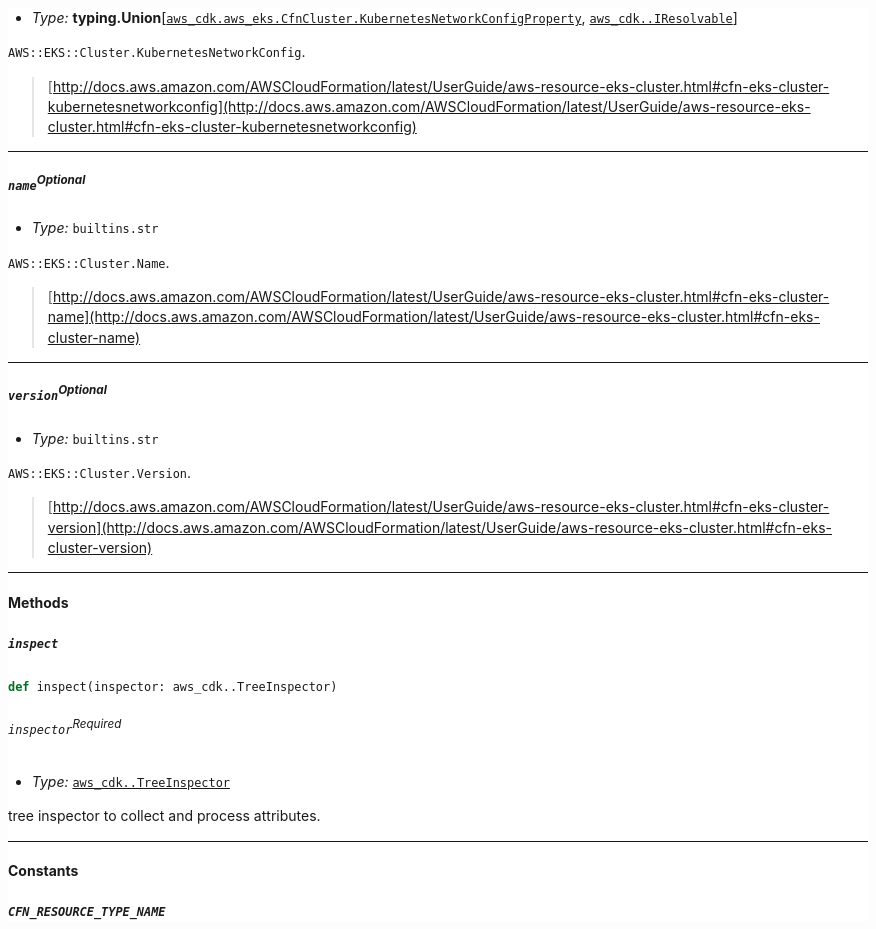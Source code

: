 - *Type:* **typing.Union**[[`aws_cdk.aws_eks.CfnCluster.KubernetesNetworkConfigProperty`](#aws-cdk-lib.aws_eks.CfnCluster.KubernetesNetworkConfigProperty), [`aws_cdk..IResolvable`](#aws-cdk-lib.IResolvable)]

`AWS::EKS::Cluster.KubernetesNetworkConfig`.

> [http://docs.aws.amazon.com/AWSCloudFormation/latest/UserGuide/aws-resource-eks-cluster.html#cfn-eks-cluster-kubernetesnetworkconfig](http://docs.aws.amazon.com/AWSCloudFormation/latest/UserGuide/aws-resource-eks-cluster.html#cfn-eks-cluster-kubernetesnetworkconfig)

---

##### `name`<sup>Optional</sup> <a name="name"></a>

- *Type:* `builtins.str`

`AWS::EKS::Cluster.Name`.

> [http://docs.aws.amazon.com/AWSCloudFormation/latest/UserGuide/aws-resource-eks-cluster.html#cfn-eks-cluster-name](http://docs.aws.amazon.com/AWSCloudFormation/latest/UserGuide/aws-resource-eks-cluster.html#cfn-eks-cluster-name)

---

##### `version`<sup>Optional</sup> <a name="version"></a>

- *Type:* `builtins.str`

`AWS::EKS::Cluster.Version`.

> [http://docs.aws.amazon.com/AWSCloudFormation/latest/UserGuide/aws-resource-eks-cluster.html#cfn-eks-cluster-version](http://docs.aws.amazon.com/AWSCloudFormation/latest/UserGuide/aws-resource-eks-cluster.html#cfn-eks-cluster-version)

---

#### Methods <a name="Methods"></a>

##### `inspect` <a name="inspect"></a>

```python
def inspect(inspector: aws_cdk..TreeInspector)
```

###### `inspector`<sup>Required</sup> <a name="inspector"></a>

- *Type:* [`aws_cdk..TreeInspector`](#aws-cdk-lib.TreeInspector)

 tree inspector to collect and process attributes.

---


#### Constants <a name="Constants"></a>

##### `CFN_RESOURCE_TYPE_NAME` <a name="CFN_RESOURCE_TYPE_NAME"></a>

